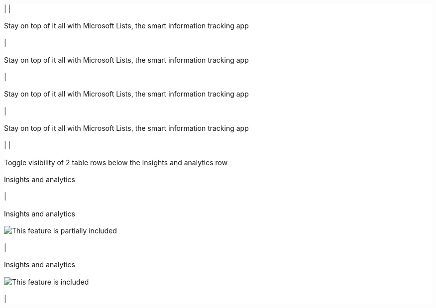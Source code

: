  |
| 

Stay on top of it all with Microsoft Lists, the smart information tracking app







 | 

Stay on top of it all with Microsoft Lists, the smart information tracking app

 | 

Stay on top of it all with Microsoft Lists, the smart information tracking app

 | 

Stay on top of it all with Microsoft Lists, the smart information tracking app

 |
| 

Toggle visibility of 2 table rows below the Insights and analytics row

Insights and analytics







 | 

Insights and analytics

![This feature is partially included](https://cdn-dynmedia-1.microsoft.com/is/content/microsoftcorp/checkmark-outline-svg-dark-blue?resMode=sharp2&op_usm=1.5,0.65,15,0&wid=16&hei=16&qlt=100&fmt=png-alpha)







 | 

Insights and analytics

![This feature is included](https://cdn-dynmedia-1.microsoft.com/is/image/microsoftcorp/Icon_Check_35x30_RE2ohWZ?resMode=sharp2&op_usm=1.5,0.65,15,0&wid=16&hei=16&qlt=100&fmt=png-alpha&fit=constrain)







 | 
